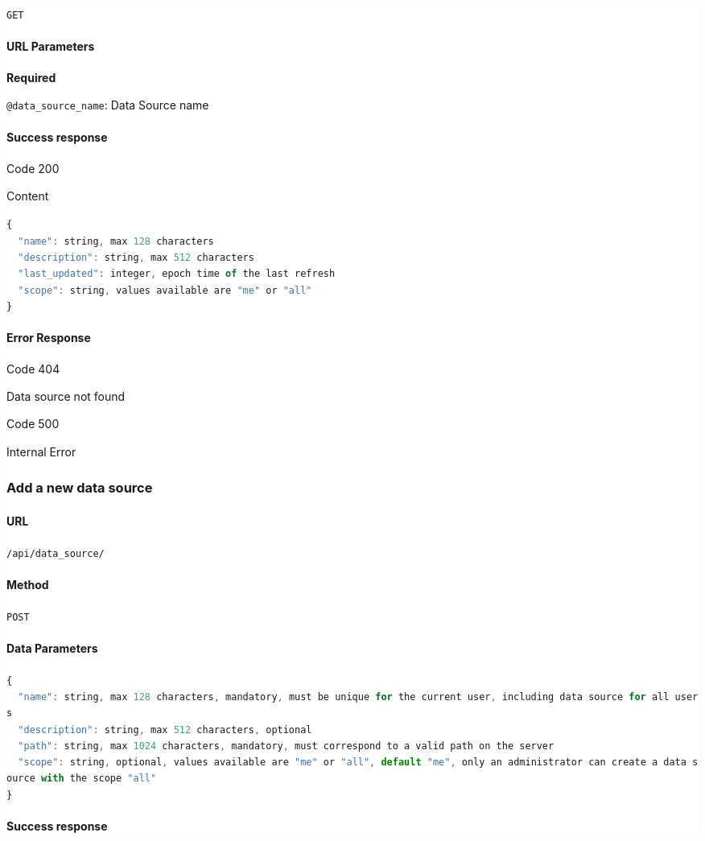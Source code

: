 `GET`

#### URL Parameters

**Required**

`@data_source_name`: Data Source name

#### Success response

Code 200

Content
```javascript
{
  "name": string, max 128 characters
  "description": string, max 512 characters
  "last_updated": integer, epoch time of the last refresh
  "scope": string, values available are "me" or "all"
}
```

#### Error Response

Code 404

Data source not found

Code 500

Internal Error

### Add a new data source

#### URL

`/api/data_source/`

#### Method

`POST`

#### Data Parameters

```javascript
{
  "name": string, max 128 characters, mandatory, must be unique for the current user, including data source for all users
  "description": string, max 512 characters, optional
  "path": string, max 1024 characters, mandatory, must correspond to a valid path on the server
  "scope": string, optional, values available are "me" or "all", default "me", only an administrator can create a data source with the scope "all"
}
```

#### Success response
